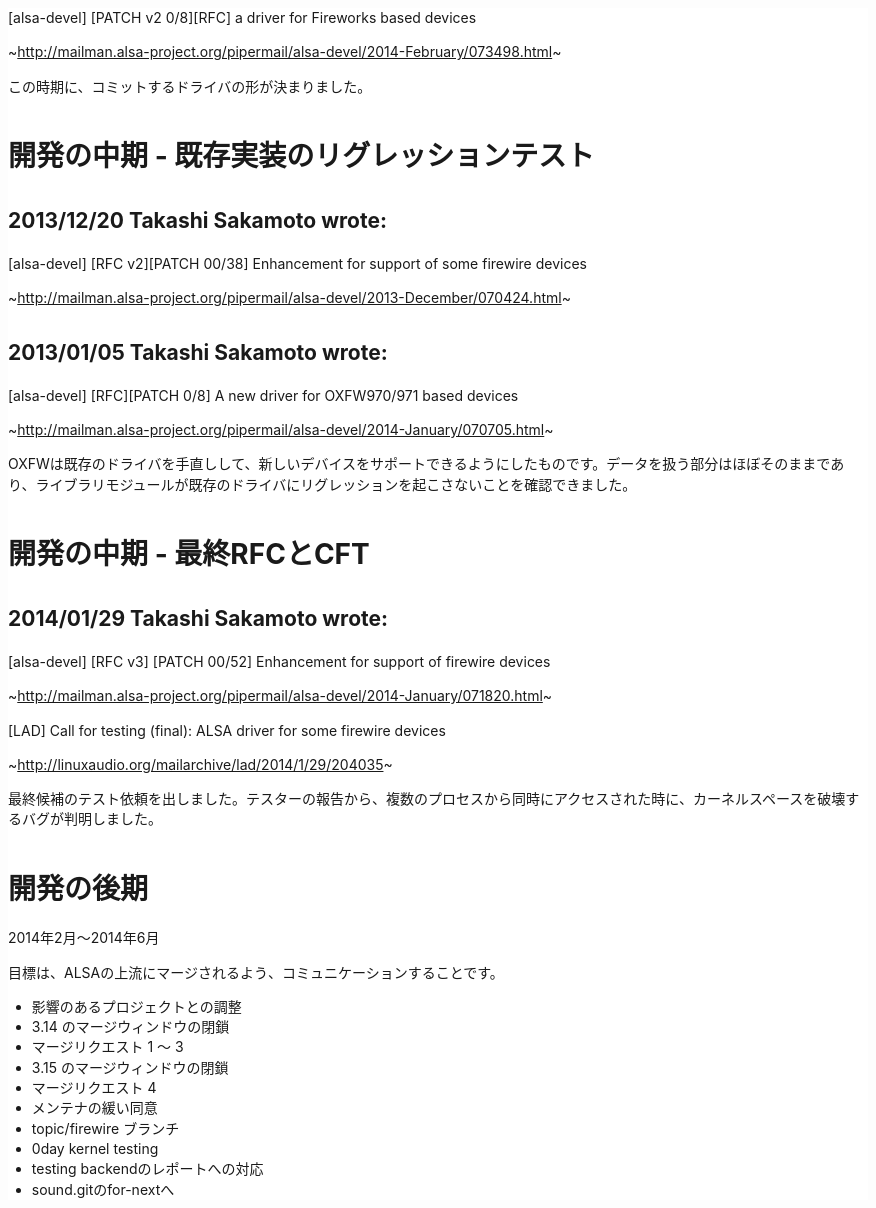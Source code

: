 [alsa-devel] [PATCH v2 0/8][RFC] a driver for Fireworks based devices

~http://mailman.alsa-project.org/pipermail/alsa-devel/2014-February/073498.html~

この時期に、コミットするドライバの形が決まりました。


# 開発の中期 - 既存実装のリグレッションテスト

## 2013/12/20 Takashi Sakamoto wrote:

[alsa-devel] [RFC v2][PATCH 00/38] Enhancement for support of some firewire devices

~http://mailman.alsa-project.org/pipermail/alsa-devel/2013-December/070424.html~

## 2013/01/05 Takashi Sakamoto wrote:

[alsa-devel] [RFC][PATCH 0/8] A new driver for OXFW970/971 based devices

~http://mailman.alsa-project.org/pipermail/alsa-devel/2014-January/070705.html~

OXFWは既存のドライバを手直しして、新しいデバイスをサポートできるようにしたものです。データを扱う部分はほぼそのままであり、ライブラリモジュールが既存のドライバにリグレッションを起こさないことを確認できました。


# 開発の中期 - 最終RFCとCFT

## 2014/01/29 Takashi Sakamoto wrote:

[alsa-devel] [RFC v3] [PATCH 00/52] Enhancement for support of firewire devices

~http://mailman.alsa-project.org/pipermail/alsa-devel/2014-January/071820.html~

[LAD] Call for testing (final): ALSA driver for some firewire devices

~http://linuxaudio.org/mailarchive/lad/2014/1/29/204035~


最終候補のテスト依頼を出しました。テスターの報告から、複数のプロセスから同時にアクセスされた時に、カーネルスペースを破壊するバグが判明しました。

# 開発の後期

2014年2月〜2014年6月

目標は、ALSAの上流にマージされるよう、コミュニケーションすることです。

- 影響のあるプロジェクトとの調整
- 3.14 のマージウィンドウの閉鎖
- マージリクエスト 1 〜 3
- 3.15 のマージウィンドウの閉鎖
- マージリクエスト 4
- メンテナの緩い同意
- topic/firewire ブランチ
- 0day kernel testing
- testing backendのレポートへの対応
- sound.gitのfor-nextへ
